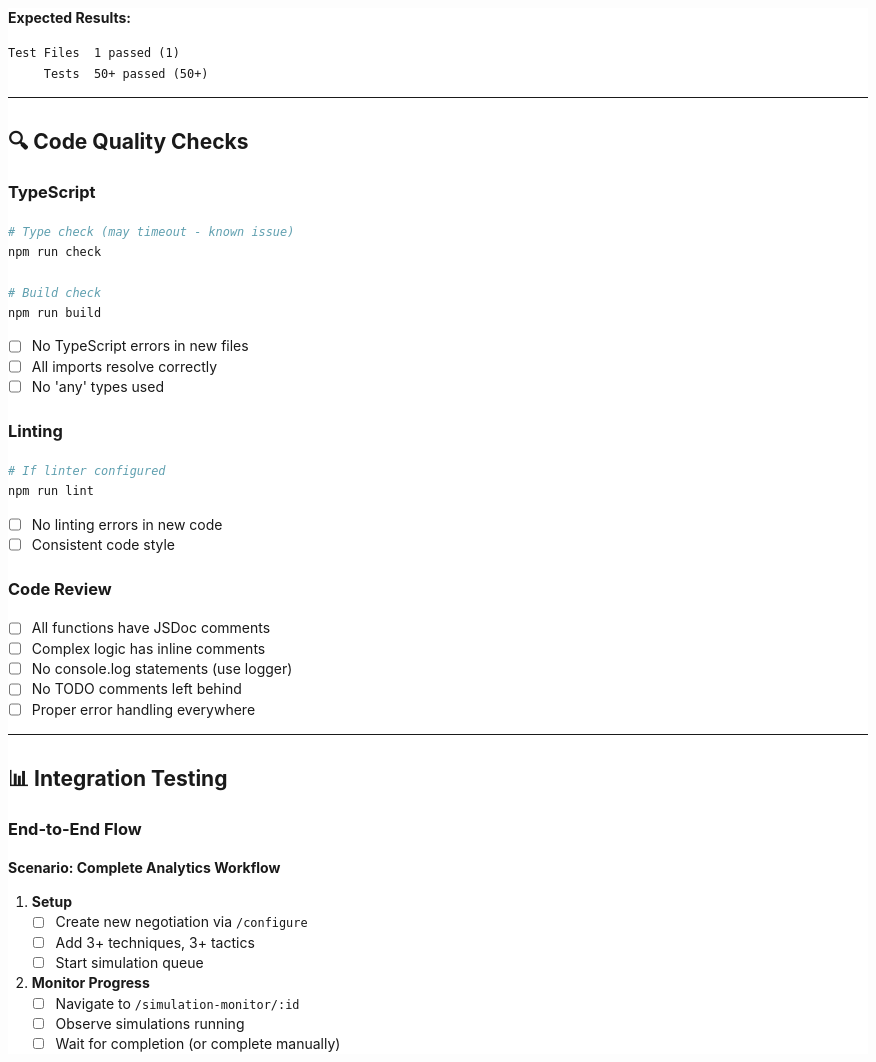 
**Expected Results:**
```
Test Files  1 passed (1)
     Tests  50+ passed (50+)
```

---

## 🔍 Code Quality Checks

### TypeScript
```bash
# Type check (may timeout - known issue)
npm run check

# Build check
npm run build
```
- [ ] No TypeScript errors in new files
- [ ] All imports resolve correctly
- [ ] No 'any' types used

### Linting
```bash
# If linter configured
npm run lint
```
- [ ] No linting errors in new code
- [ ] Consistent code style

### Code Review
- [ ] All functions have JSDoc comments
- [ ] Complex logic has inline comments
- [ ] No console.log statements (use logger)
- [ ] No TODO comments left behind
- [ ] Proper error handling everywhere

---

## 📊 Integration Testing

### End-to-End Flow
**Scenario: Complete Analytics Workflow**

1. **Setup**
   - [ ] Create new negotiation via `/configure`
   - [ ] Add 3+ techniques, 3+ tactics
   - [ ] Start simulation queue

2. **Monitor Progress**
   - [ ] Navigate to `/simulation-monitor/:id`
   - [ ] Observe simulations running
   - [ ] Wait for completion (or complete manually)
